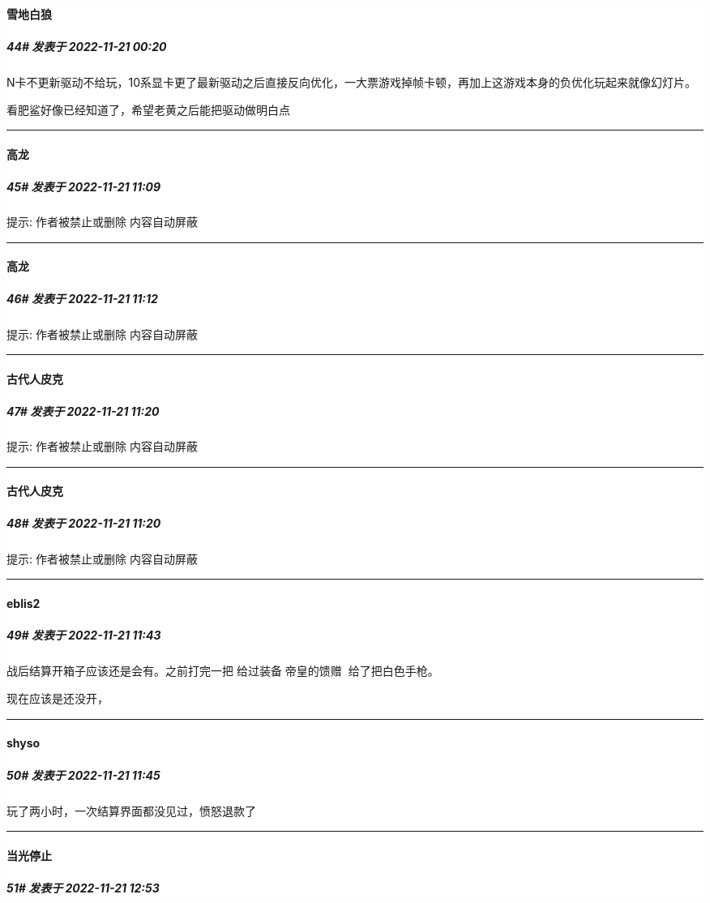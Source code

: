 ####  雪地白狼  
##### 44#       发表于 2022-11-21 00:20

N卡不更新驱动不给玩，10系显卡更了最新驱动之后直接反向优化，一大票游戏掉帧卡顿，再加上这游戏本身的负优化玩起来就像幻灯片。

看肥鲨好像已经知道了，希望老黄之后能把驱动做明白点

*****

####  高龙  
##### 45#       发表于 2022-11-21 11:09

提示: 作者被禁止或删除 内容自动屏蔽

*****

####  高龙  
##### 46#       发表于 2022-11-21 11:12

提示: 作者被禁止或删除 内容自动屏蔽

*****

####  古代人皮克  
##### 47#       发表于 2022-11-21 11:20

提示: 作者被禁止或删除 内容自动屏蔽

*****

####  古代人皮克  
##### 48#       发表于 2022-11-21 11:20

提示: 作者被禁止或删除 内容自动屏蔽

*****

####  eblis2  
##### 49#       发表于 2022-11-21 11:43

战后结算开箱子应该还是会有。之前打完一把 给过装备 帝皇的馈赠  给了把白色手枪。

现在应该是还没开，

*****

####  shyso  
##### 50#       发表于 2022-11-21 11:45

玩了两小时，一次结算界面都没见过，愤怒退款了

*****

####  当光停止  
##### 51#       发表于 2022-11-21 12:53

